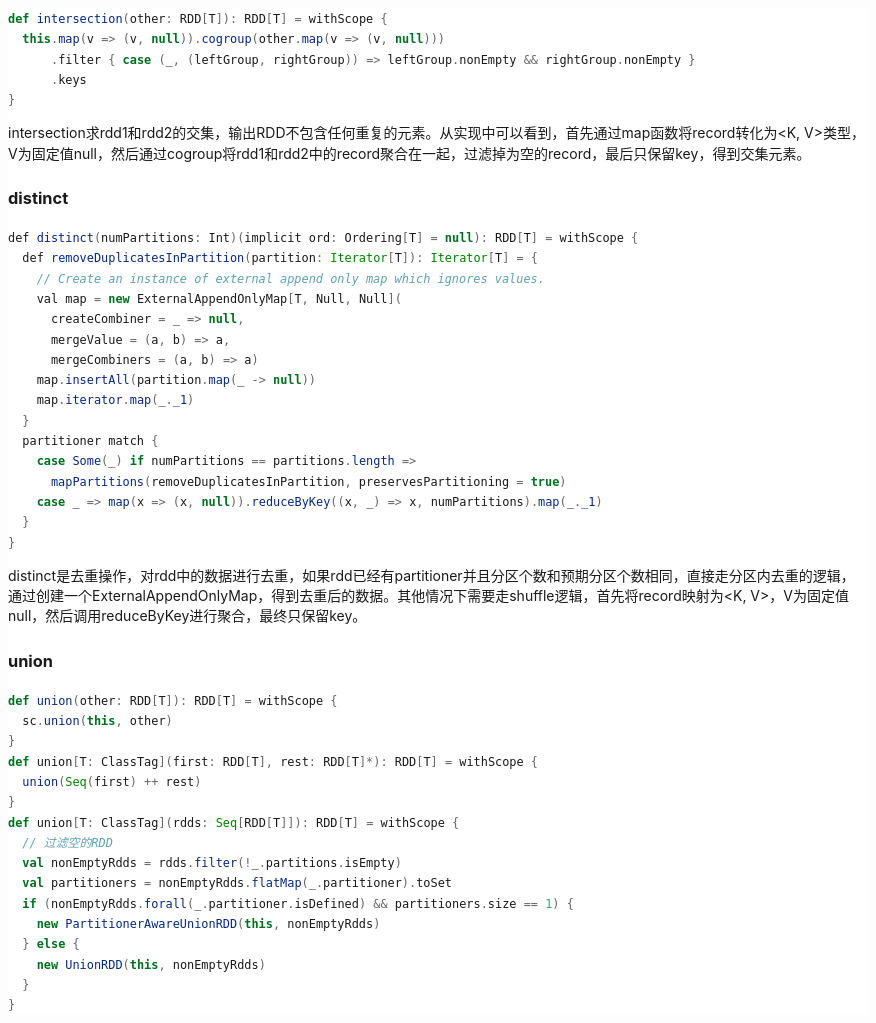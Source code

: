 ```scala
def intersection(other: RDD[T]): RDD[T] = withScope {
  this.map(v => (v, null)).cogroup(other.map(v => (v, null)))
      .filter { case (_, (leftGroup, rightGroup)) => leftGroup.nonEmpty && rightGroup.nonEmpty }
      .keys
}
```

intersection求rdd1和rdd2的交集，输出RDD不包含任何重复的元素。从实现中可以看到，首先通过map函数将record转化为<K, V>类型，V为固定值null，然后通过cogroup将rdd1和rdd2中的record聚合在一起，过滤掉为空的record，最后只保留key，得到交集元素。

### distinct

```java
def distinct(numPartitions: Int)(implicit ord: Ordering[T] = null): RDD[T] = withScope {
  def removeDuplicatesInPartition(partition: Iterator[T]): Iterator[T] = {
    // Create an instance of external append only map which ignores values.
    val map = new ExternalAppendOnlyMap[T, Null, Null](
      createCombiner = _ => null,
      mergeValue = (a, b) => a,
      mergeCombiners = (a, b) => a)
    map.insertAll(partition.map(_ -> null))
    map.iterator.map(_._1)
  }
  partitioner match {
    case Some(_) if numPartitions == partitions.length =>
      mapPartitions(removeDuplicatesInPartition, preservesPartitioning = true)
    case _ => map(x => (x, null)).reduceByKey((x, _) => x, numPartitions).map(_._1)
  }
}
```

distinct是去重操作，对rdd中的数据进行去重，如果rdd已经有partitioner并且分区个数和预期分区个数相同，直接走分区内去重的逻辑，通过创建一个ExternalAppendOnlyMap，得到去重后的数据。其他情况下需要走shuffle逻辑，首先将record映射为<K, V>，V为固定值null，然后调用reduceByKey进行聚合，最终只保留key。

### union

```scala
def union(other: RDD[T]): RDD[T] = withScope {
  sc.union(this, other)
}
def union[T: ClassTag](first: RDD[T], rest: RDD[T]*): RDD[T] = withScope {
  union(Seq(first) ++ rest)
}
def union[T: ClassTag](rdds: Seq[RDD[T]]): RDD[T] = withScope {
  // 过滤空的RDD
  val nonEmptyRdds = rdds.filter(!_.partitions.isEmpty)
  val partitioners = nonEmptyRdds.flatMap(_.partitioner).toSet
  if (nonEmptyRdds.forall(_.partitioner.isDefined) && partitioners.size == 1) {
    new PartitionerAwareUnionRDD(this, nonEmptyRdds)
  } else {
    new UnionRDD(this, nonEmptyRdds)
  }
}
```
